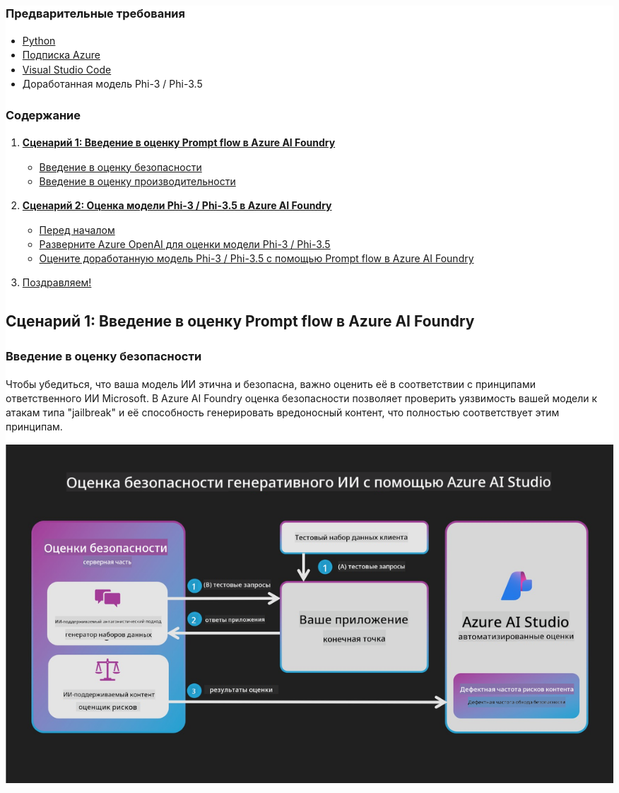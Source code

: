 ### Предварительные требования

- [Python](https://www.python.org/downloads)
- [Подписка Azure](https://azure.microsoft.com/free?wt.mc_id=studentamb_279723)
- [Visual Studio Code](https://code.visualstudio.com)
- Доработанная модель Phi-3 / Phi-3.5

### Содержание

1. [**Сценарий 1: Введение в оценку Prompt flow в Azure AI Foundry**](../../../../../../md/02.Application/01.TextAndChat/Phi3)

    - [Введение в оценку безопасности](../../../../../../md/02.Application/01.TextAndChat/Phi3)
    - [Введение в оценку производительности](../../../../../../md/02.Application/01.TextAndChat/Phi3)

1. [**Сценарий 2: Оценка модели Phi-3 / Phi-3.5 в Azure AI Foundry**](../../../../../../md/02.Application/01.TextAndChat/Phi3)

    - [Перед началом](../../../../../../md/02.Application/01.TextAndChat/Phi3)
    - [Разверните Azure OpenAI для оценки модели Phi-3 / Phi-3.5](../../../../../../md/02.Application/01.TextAndChat/Phi3)
    - [Оцените доработанную модель Phi-3 / Phi-3.5 с помощью Prompt flow в Azure AI Foundry](../../../../../../md/02.Application/01.TextAndChat/Phi3)

1. [Поздравляем!](../../../../../../md/02.Application/01.TextAndChat/Phi3)

## **Сценарий 1: Введение в оценку Prompt flow в Azure AI Foundry**

### Введение в оценку безопасности

Чтобы убедиться, что ваша модель ИИ этична и безопасна, важно оценить её в соответствии с принципами ответственного ИИ Microsoft. В Azure AI Foundry оценка безопасности позволяет проверить уязвимость вашей модели к атакам типа "jailbreak" и её способность генерировать вредоносный контент, что полностью соответствует этим принципам.

![Оценка безопасности.](../../../../../../translated_images/safety-evaluation.91fdef98588aadf56e8043d04cd78d24aac1472d6c121a6289f60d50d1f33d42.ru.png)
